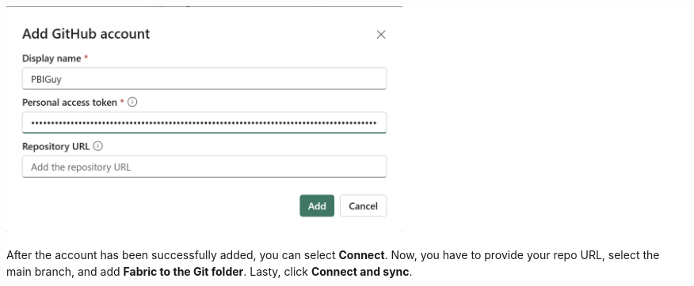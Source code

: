 <img src="./xxImages/13%20Add%20GitHub%20account.png" width="500">

After the account has been successfully added, you can select **Connect**. Now, you have to provide your repo URL, select the main branch, and add **Fabric to the Git folder**. Lasty, click **Connect and sync**.

